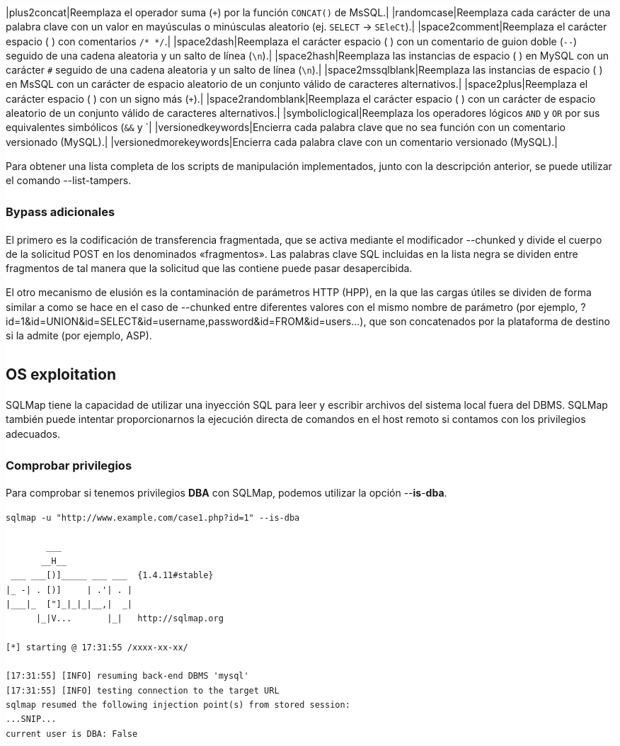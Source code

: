 |plus2concat|Reemplaza el operador suma (`+`) por la función `CONCAT()` de MsSQL.|
|randomcase|Reemplaza cada carácter de una palabra clave con un valor en mayúsculas o minúsculas aleatorio (ej. `SELECT` → `SEleCt`).|
|space2comment|Reemplaza el carácter espacio ( ) con comentarios `/* */`.|
|space2dash|Reemplaza el carácter espacio ( ) con un comentario de guion doble (`--`) seguido de una cadena aleatoria y un salto de línea (`\n`).|
|space2hash|Reemplaza las instancias de espacio ( ) en MySQL con un carácter `#` seguido de una cadena aleatoria y un salto de línea (`\n`).|
|space2mssqlblank|Reemplaza las instancias de espacio ( ) en MsSQL con un carácter de espacio aleatorio de un conjunto válido de caracteres alternativos.|
|space2plus|Reemplaza el carácter espacio ( ) con un signo más (`+`).|
|space2randomblank|Reemplaza el carácter espacio ( ) con un carácter de espacio aleatorio de un conjunto válido de caracteres alternativos.|
|symboliclogical|Reemplaza los operadores lógicos `AND` y `OR` por sus equivalentes simbólicos (`&&` y `|
|versionedkeywords|Encierra cada palabra clave que no sea función con un comentario versionado (MySQL).|
|versionedmorekeywords|Encierra cada palabra clave con un comentario versionado (MySQL).|

Para obtener una lista completa de los scripts de manipulación implementados, junto con la descripción anterior, se puede utilizar el comando --list-tampers. 

### Bypass adicionales

El primero es la codificación de transferencia fragmentada, que se activa mediante el modificador --chunked y divide el cuerpo de la solicitud POST en los denominados «fragmentos». 
Las palabras clave SQL incluidas en la lista negra se dividen entre fragmentos de tal manera que la solicitud que las contiene puede pasar desapercibida.

El otro mecanismo de elusión es la contaminación de parámetros HTTP (HPP), en la que las cargas útiles se dividen de forma similar a como se hace en el caso de --chunked entre diferentes valores con el mismo nombre de parámetro 
(por ejemplo, ?id=1&id=UNION&id=SELECT&id=username,password&id=FROM&id=users...), que son concatenados por la plataforma de destino si la admite (por ejemplo, ASP).


## OS exploitation

SQLMap tiene la capacidad de utilizar una inyección SQL para leer y escribir archivos del sistema local fuera del DBMS. SQLMap también puede intentar proporcionarnos la ejecución directa de comandos en el host remoto si contamos con los privilegios adecuados.

### Comprobar privilegios

Para comprobar si tenemos privilegios **DBA** con SQLMap, podemos utilizar la opción --**is**-**dba**.

```shell-session
sqlmap -u "http://www.example.com/case1.php?id=1" --is-dba

        ___
       __H__
 ___ ___[)]_____ ___ ___  {1.4.11#stable}
|_ -| . [)]     | .'| . |
|___|_  ["]_|_|_|__,|  _|
      |_|V...       |_|   http://sqlmap.org

[*] starting @ 17:31:55 /xxxx-xx-xx/

[17:31:55] [INFO] resuming back-end DBMS 'mysql'
[17:31:55] [INFO] testing connection to the target URL
sqlmap resumed the following injection point(s) from stored session:
...SNIP...
current user is DBA: False
```
